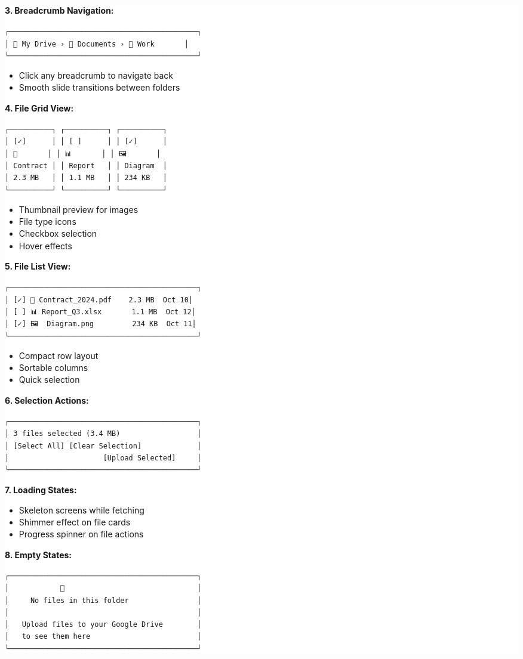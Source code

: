 **3. Breadcrumb Navigation:**
```
┌────────────────────────────────────────────┐
│ 📂 My Drive › 📁 Documents › 📁 Work       │
└────────────────────────────────────────────┘
```
- Click any breadcrumb to navigate back
- Smooth slide transitions between folders

**4. File Grid View:**
```
┌──────────┐ ┌──────────┐ ┌──────────┐
│ [✓]      │ │ [ ]      │ │ [✓]      │
│ 📄       │ │ 📊       │ │ 🖼️       │
│ Contract │ │ Report   │ │ Diagram  │
│ 2.3 MB   │ │ 1.1 MB   │ │ 234 KB   │
└──────────┘ └──────────┘ └──────────┘
```
- Thumbnail preview for images
- File type icons
- Checkbox selection
- Hover effects

**5. File List View:**
```
┌────────────────────────────────────────────┐
│ [✓] 📄 Contract_2024.pdf    2.3 MB  Oct 10│
│ [ ] 📊 Report_Q3.xlsx       1.1 MB  Oct 12│
│ [✓] 🖼️  Diagram.png         234 KB  Oct 11│
└────────────────────────────────────────────┘
```
- Compact row layout
- Sortable columns
- Quick selection

**6. Selection Actions:**
```
┌────────────────────────────────────────────┐
│ 3 files selected (3.4 MB)                  │
│ [Select All] [Clear Selection]             │
│                      [Upload Selected]     │
└────────────────────────────────────────────┘
```

**7. Loading States:**
- Skeleton screens while fetching
- Shimmer effect on file cards
- Progress spinner on file actions

**8. Empty States:**
```
┌────────────────────────────────────────────┐
│            📁                               │
│     No files in this folder                │
│                                            │
│   Upload files to your Google Drive        │
│   to see them here                         │
└────────────────────────────────────────────┘
```
